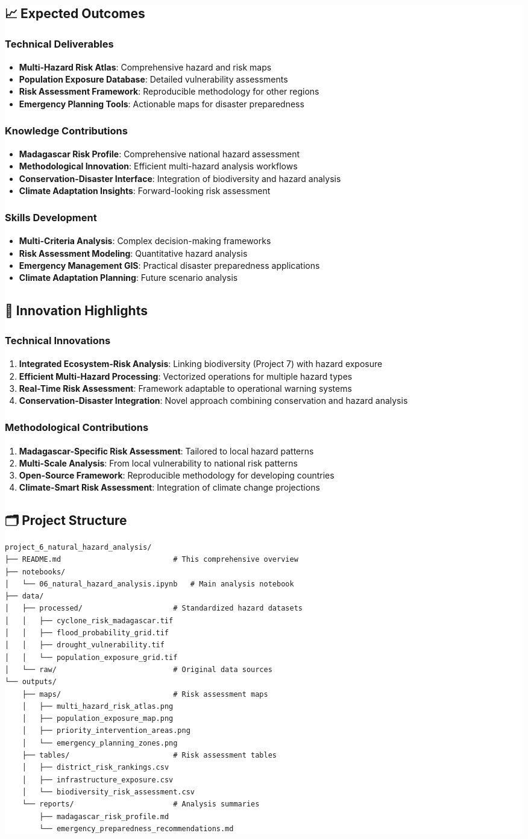 ## 📈 **Expected Outcomes**

### Technical Deliverables
- **Multi-Hazard Risk Atlas**: Comprehensive hazard and risk maps
- **Population Exposure Database**: Detailed vulnerability assessments
- **Risk Assessment Framework**: Reproducible methodology for other regions
- **Emergency Planning Tools**: Actionable maps for disaster preparedness

### Knowledge Contributions
- **Madagascar Risk Profile**: Comprehensive national hazard assessment
- **Methodological Innovation**: Efficient multi-hazard analysis workflows
- **Conservation-Disaster Interface**: Integration of biodiversity and hazard analysis
- **Climate Adaptation Insights**: Forward-looking risk assessment

### Skills Development
- **Multi-Criteria Analysis**: Complex decision-making frameworks
- **Risk Assessment Modeling**: Quantitative hazard analysis
- **Emergency Management GIS**: Practical disaster preparedness applications
- **Climate Adaptation Planning**: Future scenario analysis

## 🌟 **Innovation Highlights**

### Technical Innovations
1. **Integrated Ecosystem-Risk Analysis**: Linking biodiversity (Project 7) with hazard exposure
2. **Efficient Multi-Hazard Processing**: Vectorized operations for multiple hazard types
3. **Real-Time Risk Assessment**: Framework adaptable to operational warning systems
4. **Conservation-Disaster Integration**: Novel approach combining conservation and hazard analysis

### Methodological Contributions
1. **Madagascar-Specific Risk Assessment**: Tailored to local hazard patterns
2. **Multi-Scale Analysis**: From local vulnerability to national risk patterns
3. **Open-Source Framework**: Reproducible methodology for developing countries
4. **Climate-Smart Risk Assessment**: Integration of climate change projections

## 🗂 **Project Structure**

```
project_6_natural_hazard_analysis/
├── README.md                          # This comprehensive overview
├── notebooks/
│   └── 06_natural_hazard_analysis.ipynb   # Main analysis notebook
├── data/
│   ├── processed/                     # Standardized hazard datasets
│   │   ├── cyclone_risk_madagascar.tif
│   │   ├── flood_probability_grid.tif
│   │   ├── drought_vulnerability.tif
│   │   └── population_exposure_grid.tif
│   └── raw/                           # Original data sources
└── outputs/
    ├── maps/                          # Risk assessment maps
    │   ├── multi_hazard_risk_atlas.png
    │   ├── population_exposure_map.png
    │   ├── priority_intervention_areas.png
    │   └── emergency_planning_zones.png
    ├── tables/                        # Risk assessment tables
    │   ├── district_risk_rankings.csv
    │   ├── infrastructure_exposure.csv
    │   └── biodiversity_risk_assessment.csv
    └── reports/                       # Analysis summaries
        ├── madagascar_risk_profile.md
        └── emergency_preparedness_recommendations.md
```